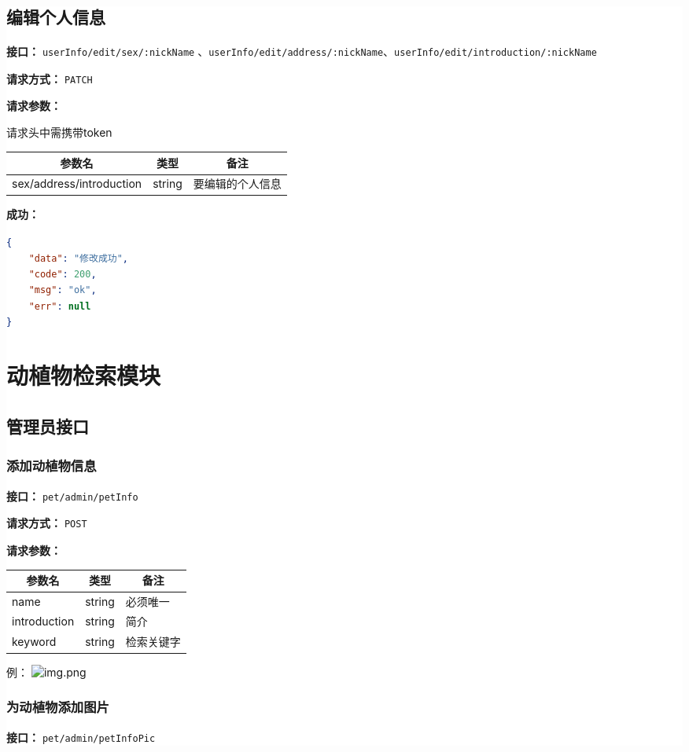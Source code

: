 

## 编辑个人信息

**接口：**  ``userInfo/edit/sex/:nickName`` 、``userInfo/edit/address/:nickName``、``userInfo/edit/introduction/:nickName``

**请求方式：** ``PATCH``

**请求参数：**

请求头中需携带token

| 参数名                      | 类型     | 备注       |
|--------------------------|--------|----------|
| sex/address/introduction | string | 要编辑的个人信息 |

**成功：**
```json
{
    "data": "修改成功",
    "code": 200,
    "msg": "ok",
    "err": null
}
```

# 动植物检索模块

## 管理员接口

### 添加动植物信息
**接口：**  ``pet/admin/petInfo``

**请求方式：** ``POST``

**请求参数：**


| 参数名          | 类型     | 备注    |
|--------------|--------|-------|
| name         | string | 必须唯一  |
| introduction | string | 简介    |
| keyword      | string | 检索关键字 |

例：
![img.png](img.png)


### 为动植物添加图片
**接口：**  ``pet/admin/petInfoPic``
